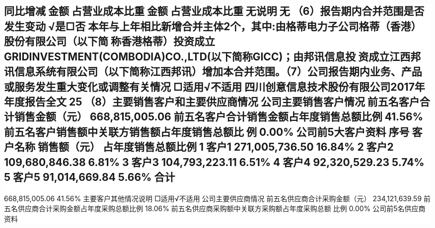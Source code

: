 同比增减
金额
占营业成本比重
金额
占营业成本比重
无说明
无
（6）报告期内合并范围是否发生变动
√是□否
本年与上年相比新增合并主体2个，其中:由格蒂电力子公司格蒂（香港）股份有限公司（以下简
称香港格蒂）投资成立GRIDINVESTMENT(COMBODIA)CO.,LTD(以下简称GICC)；由邦讯信息投
资成立江西邦讯信息系统有限公司（以下简称江西邦讯）增加本合并范围。（7）公司报告期内业务、产品或服务发生重大变化或调整有关情况
□适用√不适用
四川创意信息技术股份有限公司2017年年度报告全文
25
（8）主要销售客户和主要供应商情况
公司主要销售客户情况
前五名客户合计销售金额（元）
668,815,005.06
前五名客户合计销售金额占年度销售总额比例
41.56%
前五名客户销售额中关联方销售额占年度销售总额比
例
0.00%
公司前5大客户资料
序号
客户名称
销售额（元）
占年度销售总额比例
1
客户1
271,005,736.50
16.84%
2
客户2
109,680,846.38
6.81%
3
客户3
104,793,223.11
6.51%
4
客户4
92,320,529.23
5.74%
5
客户5
91,014,669.84
5.66%
合计
--
668,815,005.06
41.56%
主要客户其他情况说明
□适用√不适用
公司主要供应商情况
前五名供应商合计采购金额（元）
234,121,639.59
前五名供应商合计采购金额占年度采购总额比例
18.06%
前五名供应商采购额中关联方采购额占年度采购总额
比例
0.00%
公司前5名供应商资料